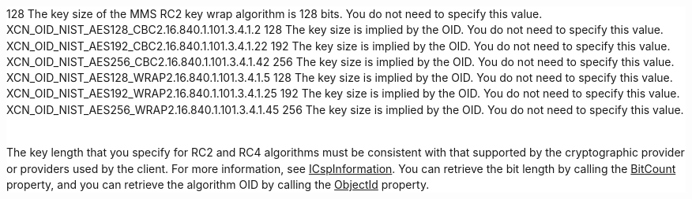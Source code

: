 </td>
<td>128</td>
<td>The key size of the MMS RC2 key wrap algorithm is 128 bits. You do not need to specify this value.</td>
</tr>
<tr>
<td>XCN_OID_NIST_AES128_CBC2.16.840.1.101.3.4.1.2

</td>
<td>128</td>
<td>The key size is implied by the OID. You do not need to specify this value.</td>
</tr>
<tr>
<td>XCN_OID_NIST_AES192_CBC2.16.840.1.101.3.4.1.22

</td>
<td>192</td>
<td>The key size is implied by the OID. You do not need to specify this value.</td>
</tr>
<tr>
<td>XCN_OID_NIST_AES256_CBC2.16.840.1.101.3.4.1.42

</td>
<td>256</td>
<td>The key size is implied by the OID. You do not need to specify this value.</td>
</tr>
<tr>
<td>XCN_OID_NIST_AES128_WRAP2.16.840.1.101.3.4.1.5

</td>
<td>128</td>
<td>The key size is implied by the OID. You do not need to specify this value.</td>
</tr>
<tr>
<td>XCN_OID_NIST_AES192_WRAP2.16.840.1.101.3.4.1.25

</td>
<td>192</td>
<td>The key size is implied by the OID. You do not need to specify this value.</td>
</tr>
<tr>
<td>XCN_OID_NIST_AES256_WRAP2.16.840.1.101.3.4.1.45

</td>
<td>256</td>
<td>The key size is implied by the OID. You do not need to specify this value.</td>
</tr>
</table>
 



The key length that you specify for RC2 and RC4 algorithms must be consistent with that supported by the cryptographic provider or providers used by the client. For more information, see <a href="https://docs.microsoft.com/windows/desktop/api/certenroll/nn-certenroll-icspinformation">ICspInformation</a>. You can retrieve the bit length by calling the <a href="https://docs.microsoft.com/windows/desktop/api/certenroll/nf-certenroll-ismimecapability-get_bitcount">BitCount</a> property,  and you can retrieve the algorithm OID by calling the <a href="https://docs.microsoft.com/windows/desktop/api/certenroll/nf-certenroll-ismimecapability-get_objectid">ObjectId</a> property.
